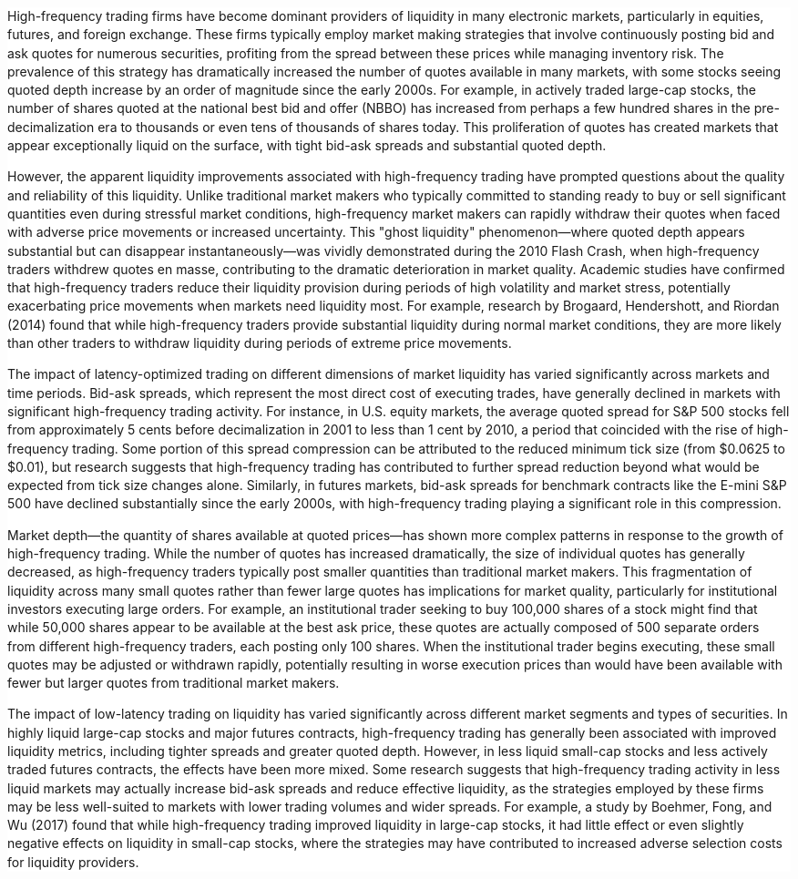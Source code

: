 High-frequency trading firms have become dominant providers of liquidity in many electronic markets, particularly in equities, futures, and foreign exchange. These firms typically employ market making strategies that involve continuously posting bid and ask quotes for numerous securities, profiting from the spread between these prices while managing inventory risk. The prevalence of this strategy has dramatically increased the number of quotes available in many markets, with some stocks seeing quoted depth increase by an order of magnitude since the early 2000s. For example, in actively traded large-cap stocks, the number of shares quoted at the national best bid and offer (NBBO) has increased from perhaps a few hundred shares in the pre-decimalization era to thousands or even tens of thousands of shares today. This proliferation of quotes has created markets that appear exceptionally liquid on the surface, with tight bid-ask spreads and substantial quoted depth.

However, the apparent liquidity improvements associated with high-frequency trading have prompted questions about the quality and reliability of this liquidity. Unlike traditional market makers who typically committed to standing ready to buy or sell significant quantities even during stressful market conditions, high-frequency market makers can rapidly withdraw their quotes when faced with adverse price movements or increased uncertainty. This "ghost liquidity" phenomenon—where quoted depth appears substantial but can disappear instantaneously—was vividly demonstrated during the 2010 Flash Crash, when high-frequency traders withdrew quotes en masse, contributing to the dramatic deterioration in market quality. Academic studies have confirmed that high-frequency traders reduce their liquidity provision during periods of high volatility and market stress, potentially exacerbating price movements when markets need liquidity most. For example, research by Brogaard, Hendershott, and Riordan (2014) found that while high-frequency traders provide substantial liquidity during normal market conditions, they are more likely than other traders to withdraw liquidity during periods of extreme price movements.

The impact of latency-optimized trading on different dimensions of market liquidity has varied significantly across markets and time periods. Bid-ask spreads, which represent the most direct cost of executing trades, have generally declined in markets with significant high-frequency trading activity. For instance, in U.S. equity markets, the average quoted spread for S&P 500 stocks fell from approximately 5 cents before decimalization in 2001 to less than 1 cent by 2010, a period that coincided with the rise of high-frequency trading. Some portion of this spread compression can be attributed to the reduced minimum tick size (from $0.0625 to $0.01), but research suggests that high-frequency trading has contributed to further spread reduction beyond what would be expected from tick size changes alone. Similarly, in futures markets, bid-ask spreads for benchmark contracts like the E-mini S&P 500 have declined substantially since the early 2000s, with high-frequency trading playing a significant role in this compression.

Market depth—the quantity of shares available at quoted prices—has shown more complex patterns in response to the growth of high-frequency trading. While the number of quotes has increased dramatically, the size of individual quotes has generally decreased, as high-frequency traders typically post smaller quantities than traditional market makers. This fragmentation of liquidity across many small quotes rather than fewer large quotes has implications for market quality, particularly for institutional investors executing large orders. For example, an institutional trader seeking to buy 100,000 shares of a stock might find that while 50,000 shares appear to be available at the best ask price, these quotes are actually composed of 500 separate orders from different high-frequency traders, each posting only 100 shares. When the institutional trader begins executing, these small quotes may be adjusted or withdrawn rapidly, potentially resulting in worse execution prices than would have been available with fewer but larger quotes from traditional market makers.

The impact of low-latency trading on liquidity has varied significantly across different market segments and types of securities. In highly liquid large-cap stocks and major futures contracts, high-frequency trading has generally been associated with improved liquidity metrics, including tighter spreads and greater quoted depth. However, in less liquid small-cap stocks and less actively traded futures contracts, the effects have been more mixed. Some research suggests that high-frequency trading activity in less liquid markets may actually increase bid-ask spreads and reduce effective liquidity, as the strategies employed by these firms may be less well-suited to markets with lower trading volumes and wider spreads. For example, a study by Boehmer, Fong, and Wu (2017) found that while high-frequency trading improved liquidity in large-cap stocks, it had little effect or even slightly negative effects on liquidity in small-cap stocks, where the strategies may have contributed to increased adverse selection costs for liquidity providers.

